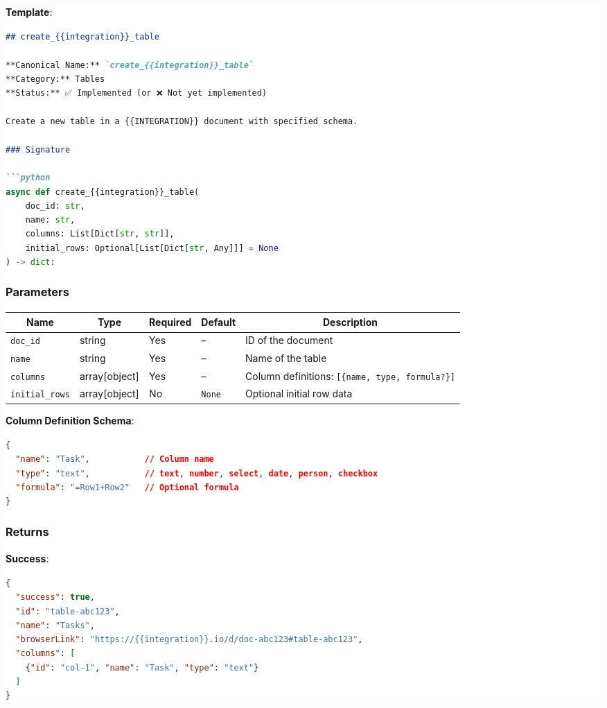 **Template**:
```markdown
## create_{{integration}}_table

**Canonical Name:** `create_{{integration}}_table`
**Category:** Tables
**Status:** ✅ Implemented (or ❌ Not yet implemented)

Create a new table in a {{INTEGRATION}} document with specified schema.

### Signature

```python
async def create_{{integration}}_table(
    doc_id: str,
    name: str,
    columns: List[Dict[str, str]],
    initial_rows: Optional[List[Dict[str, Any]]] = None
) -> dict:
```

### Parameters

| Name | Type | Required | Default | Description |
|------|------|----------|---------|-------------|
| `doc_id` | string | Yes | – | ID of the document |
| `name` | string | Yes | – | Name of the table |
| `columns` | array[object] | Yes | – | Column definitions: `[{name, type, formula?}]` |
| `initial_rows` | array[object] | No | `None` | Optional initial row data |

**Column Definition Schema**:
```json
{
  "name": "Task",           // Column name
  "type": "text",           // text, number, select, date, person, checkbox
  "formula": "=Row1+Row2"   // Optional formula
}
```

### Returns

**Success**:
```json
{
  "success": true,
  "id": "table-abc123",
  "name": "Tasks",
  "browserLink": "https://{{integration}}.io/d/doc-abc123#table-abc123",
  "columns": [
    {"id": "col-1", "name": "Task", "type": "text"}
  ]
}
```
